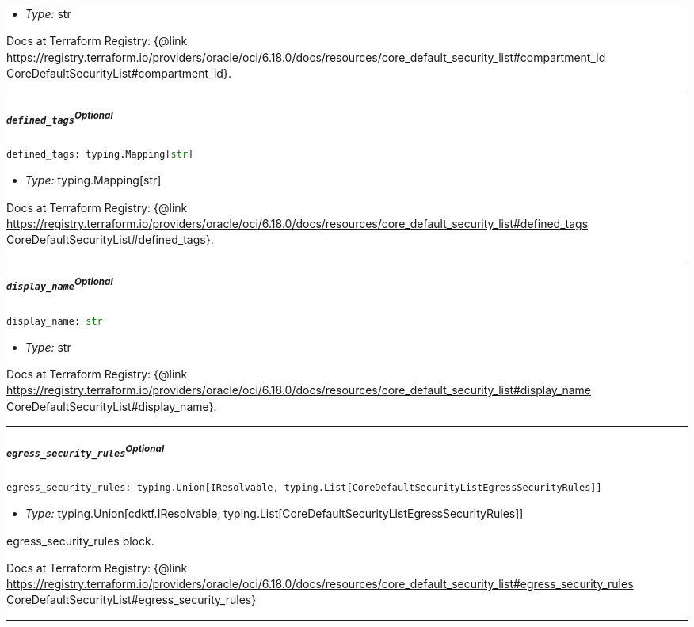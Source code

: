 - *Type:* str

Docs at Terraform Registry: {@link https://registry.terraform.io/providers/oracle/oci/6.18.0/docs/resources/core_default_security_list#compartment_id CoreDefaultSecurityList#compartment_id}.

---

##### `defined_tags`<sup>Optional</sup> <a name="defined_tags" id="rhizo-co-terraform-provider-oci.coreDefaultSecurityList.CoreDefaultSecurityListConfig.property.definedTags"></a>

```python
defined_tags: typing.Mapping[str]
```

- *Type:* typing.Mapping[str]

Docs at Terraform Registry: {@link https://registry.terraform.io/providers/oracle/oci/6.18.0/docs/resources/core_default_security_list#defined_tags CoreDefaultSecurityList#defined_tags}.

---

##### `display_name`<sup>Optional</sup> <a name="display_name" id="rhizo-co-terraform-provider-oci.coreDefaultSecurityList.CoreDefaultSecurityListConfig.property.displayName"></a>

```python
display_name: str
```

- *Type:* str

Docs at Terraform Registry: {@link https://registry.terraform.io/providers/oracle/oci/6.18.0/docs/resources/core_default_security_list#display_name CoreDefaultSecurityList#display_name}.

---

##### `egress_security_rules`<sup>Optional</sup> <a name="egress_security_rules" id="rhizo-co-terraform-provider-oci.coreDefaultSecurityList.CoreDefaultSecurityListConfig.property.egressSecurityRules"></a>

```python
egress_security_rules: typing.Union[IResolvable, typing.List[CoreDefaultSecurityListEgressSecurityRules]]
```

- *Type:* typing.Union[cdktf.IResolvable, typing.List[<a href="#rhizo-co-terraform-provider-oci.coreDefaultSecurityList.CoreDefaultSecurityListEgressSecurityRules">CoreDefaultSecurityListEgressSecurityRules</a>]]

egress_security_rules block.

Docs at Terraform Registry: {@link https://registry.terraform.io/providers/oracle/oci/6.18.0/docs/resources/core_default_security_list#egress_security_rules CoreDefaultSecurityList#egress_security_rules}

---
